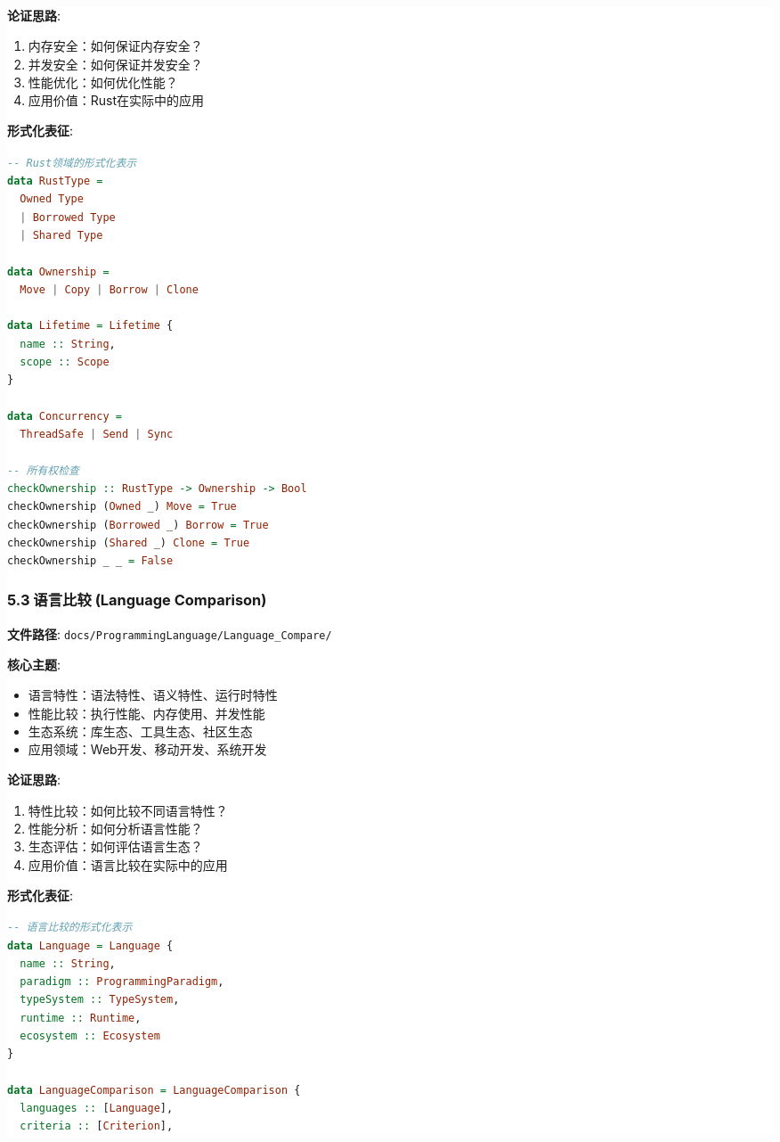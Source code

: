 **论证思路**:

1. 内存安全：如何保证内存安全？
2. 并发安全：如何保证并发安全？
3. 性能优化：如何优化性能？
4. 应用价值：Rust在实际中的应用

**形式化表征**:

```haskell
-- Rust领域的形式化表示
data RustType = 
  Owned Type
  | Borrowed Type
  | Shared Type

data Ownership = 
  Move | Copy | Borrow | Clone

data Lifetime = Lifetime {
  name :: String,
  scope :: Scope
}

data Concurrency = 
  ThreadSafe | Send | Sync

-- 所有权检查
checkOwnership :: RustType -> Ownership -> Bool
checkOwnership (Owned _) Move = True
checkOwnership (Borrowed _) Borrow = True
checkOwnership (Shared _) Clone = True
checkOwnership _ _ = False
```

### 5.3 语言比较 (Language Comparison)

**文件路径**: `docs/ProgrammingLanguage/Language_Compare/`

**核心主题**:

- 语言特性：语法特性、语义特性、运行时特性
- 性能比较：执行性能、内存使用、并发性能
- 生态系统：库生态、工具生态、社区生态
- 应用领域：Web开发、移动开发、系统开发

**论证思路**:

1. 特性比较：如何比较不同语言特性？
2. 性能分析：如何分析语言性能？
3. 生态评估：如何评估语言生态？
4. 应用价值：语言比较在实际中的应用

**形式化表征**:

```haskell
-- 语言比较的形式化表示
data Language = Language {
  name :: String,
  paradigm :: ProgrammingParadigm,
  typeSystem :: TypeSystem,
  runtime :: Runtime,
  ecosystem :: Ecosystem
}

data LanguageComparison = LanguageComparison {
  languages :: [Language],
  criteria :: [Criterion],
```